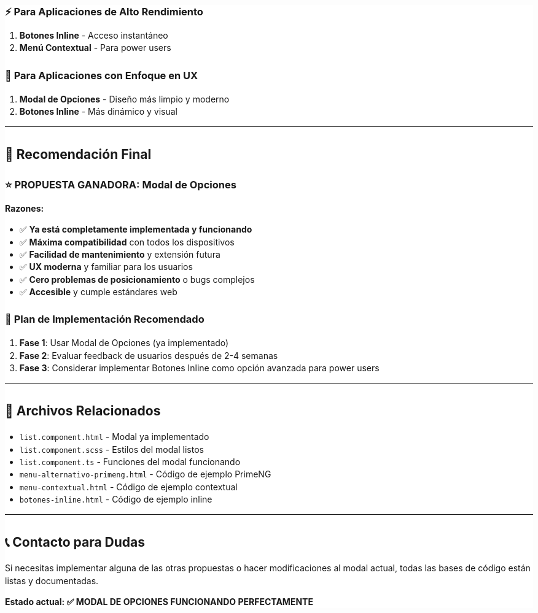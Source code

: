### ⚡ **Para Aplicaciones de Alto Rendimiento**
1. **Botones Inline** - Acceso instantáneo
2. **Menú Contextual** - Para power users

### 🎨 **Para Aplicaciones con Enfoque en UX**
1. **Modal de Opciones** - Diseño más limpio y moderno
2. **Botones Inline** - Más dinámico y visual

---

## 🚀 **Recomendación Final**

### ⭐ **PROPUESTA GANADORA: Modal de Opciones**

**Razones:**
- ✅ **Ya está completamente implementada y funcionando**
- ✅ **Máxima compatibilidad** con todos los dispositivos
- ✅ **Facilidad de mantenimiento** y extensión futura
- ✅ **UX moderna** y familiar para los usuarios
- ✅ **Cero problemas de posicionamiento** o bugs complejos
- ✅ **Accesible** y cumple estándares web

### 🎯 **Plan de Implementación Recomendado**

1. **Fase 1**: Usar Modal de Opciones (ya implementado)
2. **Fase 2**: Evaluar feedback de usuarios después de 2-4 semanas
3. **Fase 3**: Considerar implementar Botones Inline como opción avanzada para power users

---

## 🔧 **Archivos Relacionados**

- `list.component.html` - Modal ya implementado
- `list.component.scss` - Estilos del modal listos
- `list.component.ts` - Funciones del modal funcionando
- `menu-alternativo-primeng.html` - Código de ejemplo PrimeNG
- `menu-contextual.html` - Código de ejemplo contextual
- `botones-inline.html` - Código de ejemplo inline

---

## 📞 **Contacto para Dudas**

Si necesitas implementar alguna de las otras propuestas o hacer modificaciones al modal actual, todas las bases de código están listas y documentadas.

**Estado actual: ✅ MODAL DE OPCIONES FUNCIONANDO PERFECTAMENTE**